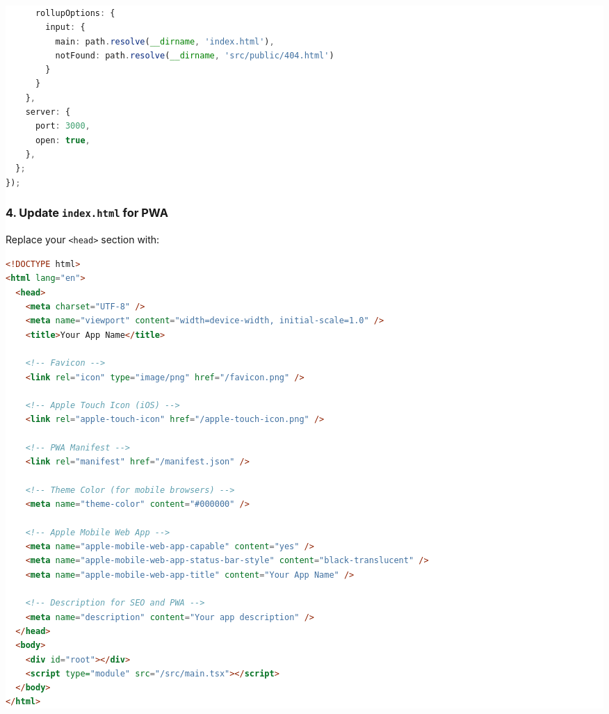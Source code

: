 ```typescript
      rollupOptions: {
        input: {
          main: path.resolve(__dirname, 'index.html'),
          notFound: path.resolve(__dirname, 'src/public/404.html')
        }
      }
    },
    server: {
      port: 3000,
      open: true,
    },
  };
});
```

### 4. Update `index.html` for PWA

Replace your `<head>` section with:
```html
<!DOCTYPE html>
<html lang="en">
  <head>
    <meta charset="UTF-8" />
    <meta name="viewport" content="width=device-width, initial-scale=1.0" />
    <title>Your App Name</title>
    
    <!-- Favicon -->
    <link rel="icon" type="image/png" href="/favicon.png" />
    
    <!-- Apple Touch Icon (iOS) -->
    <link rel="apple-touch-icon" href="/apple-touch-icon.png" />
    
    <!-- PWA Manifest -->
    <link rel="manifest" href="/manifest.json" />
    
    <!-- Theme Color (for mobile browsers) -->
    <meta name="theme-color" content="#000000" />
    
    <!-- Apple Mobile Web App -->
    <meta name="apple-mobile-web-app-capable" content="yes" />
    <meta name="apple-mobile-web-app-status-bar-style" content="black-translucent" />
    <meta name="apple-mobile-web-app-title" content="Your App Name" />
    
    <!-- Description for SEO and PWA -->
    <meta name="description" content="Your app description" />
  </head>
  <body>
    <div id="root"></div>
    <script type="module" src="/src/main.tsx"></script>
  </body>
</html>
```

